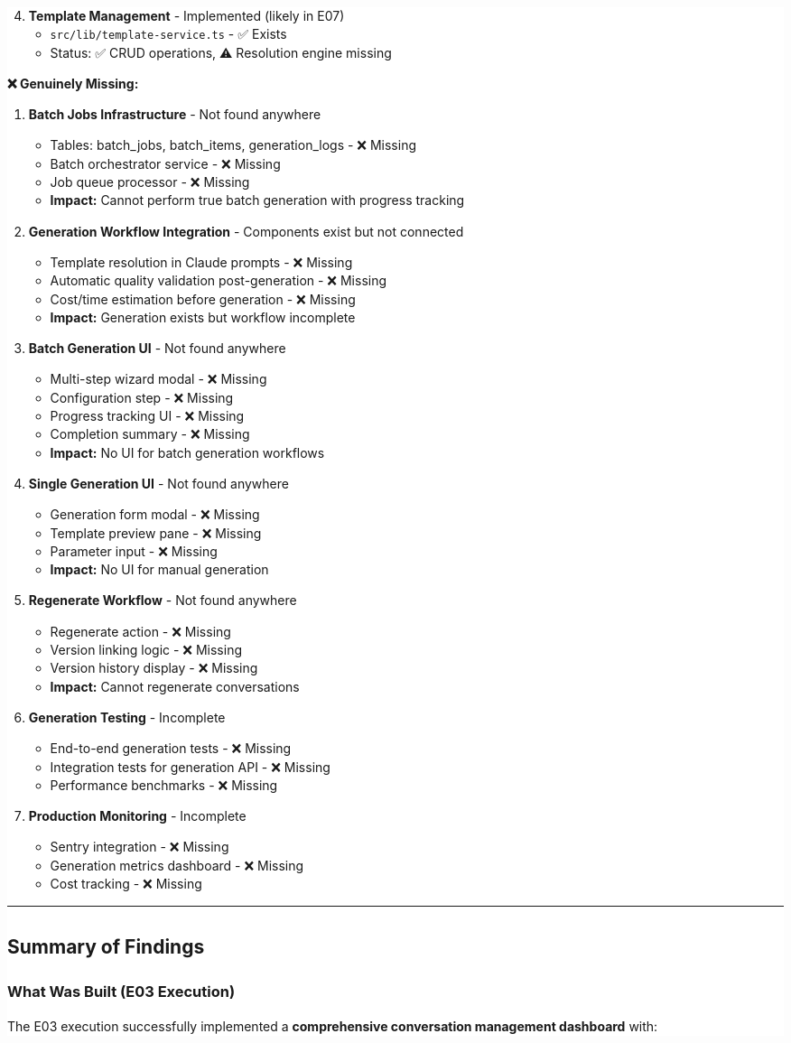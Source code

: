 4. **Template Management** - Implemented (likely in E07)
   - `src/lib/template-service.ts` - ✅ Exists
   - Status: ✅ CRUD operations, ⚠️ Resolution engine missing

**❌ Genuinely Missing:**

1. **Batch Jobs Infrastructure** - Not found anywhere
   - Tables: batch_jobs, batch_items, generation_logs - ❌ Missing
   - Batch orchestrator service - ❌ Missing
   - Job queue processor - ❌ Missing
   - **Impact:** Cannot perform true batch generation with progress tracking

2. **Generation Workflow Integration** - Components exist but not connected
   - Template resolution in Claude prompts - ❌ Missing
   - Automatic quality validation post-generation - ❌ Missing
   - Cost/time estimation before generation - ❌ Missing
   - **Impact:** Generation exists but workflow incomplete

3. **Batch Generation UI** - Not found anywhere
   - Multi-step wizard modal - ❌ Missing
   - Configuration step - ❌ Missing
   - Progress tracking UI - ❌ Missing
   - Completion summary - ❌ Missing
   - **Impact:** No UI for batch generation workflows

4. **Single Generation UI** - Not found anywhere
   - Generation form modal - ❌ Missing
   - Template preview pane - ❌ Missing
   - Parameter input - ❌ Missing
   - **Impact:** No UI for manual generation

5. **Regenerate Workflow** - Not found anywhere
   - Regenerate action - ❌ Missing
   - Version linking logic - ❌ Missing
   - Version history display - ❌ Missing
   - **Impact:** Cannot regenerate conversations

6. **Generation Testing** - Incomplete
   - End-to-end generation tests - ❌ Missing
   - Integration tests for generation API - ❌ Missing
   - Performance benchmarks - ❌ Missing

7. **Production Monitoring** - Incomplete
   - Sentry integration - ❌ Missing
   - Generation metrics dashboard - ❌ Missing
   - Cost tracking - ❌ Missing

---

## Summary of Findings

### What Was Built (E03 Execution)

The E03 execution successfully implemented a **comprehensive conversation management dashboard** with:
